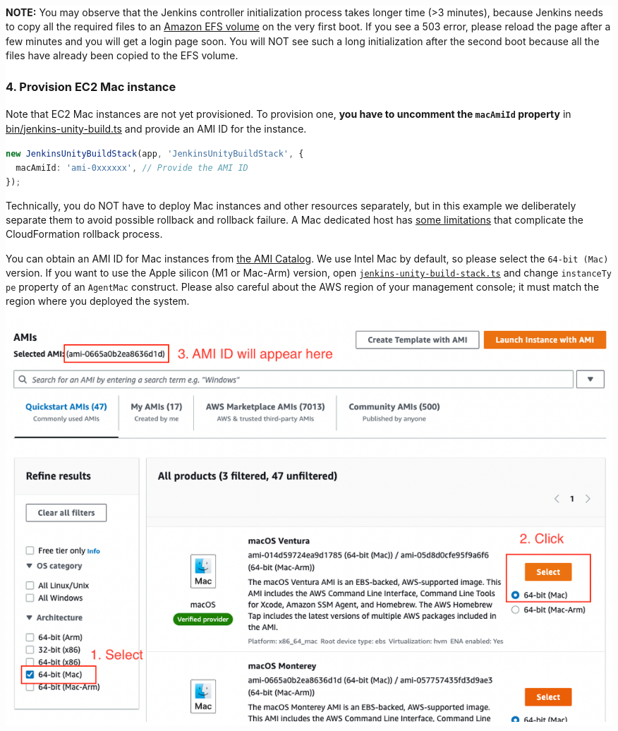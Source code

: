 **NOTE:** You may observe that the Jenkins controller initialization process takes longer time (>3 minutes), because Jenkins needs to copy all the required files to an [Amazon EFS volume](https://aws.amazon.com/efs/) on the very first boot. If you see a 503 error, please reload the page after a few minutes and you will get a login page soon. You will NOT see such a long initialization after the second boot because all the files have already been copied to the EFS volume.

### 4. Provision EC2 Mac instance
Note that EC2 Mac instances are not yet provisioned.
To provision one, **you have to uncomment the `macAmiId` property** in [bin/jenkins-unity-build.ts](./bin/jenkins-unity-build.ts) and provide an AMI ID for the instance.


```ts
new JenkinsUnityBuildStack(app, 'JenkinsUnityBuildStack', {
  macAmiId: 'ami-0xxxxxx', // Provide the AMI ID 
});
```

Technically, you do NOT have to deploy Mac instances and other resources separately, but in this example we deliberately separate them to avoid possible rollback and rollback failure. A Mac dedicated host has [some limitations](https://docs.aws.amazon.com/AWSEC2/latest/UserGuide/ec2-mac-instances.html#mac-instance-release-dedicated-host) that complicate the CloudFormation rollback process.

You can obtain an AMI ID for Mac instances from [the AMI Catalog](https://console.aws.amazon.com/ec2/v2/home#AMICatalog:). We use Intel Mac by default, so please select the `64-bit (Mac)` version. If you want to use the Apple silicon (M1 or Mac-Arm) version, open [`jenkins-unity-build-stack.ts`](lib/jenkins-unity-build-stack.ts) and change `instanceType` property of an `AgentMac` construct. Please also careful about the AWS region of your management console; it must match the region where you deployed the system. 

![mac select AMI](docs/imgs/mac-select-ami.png)
